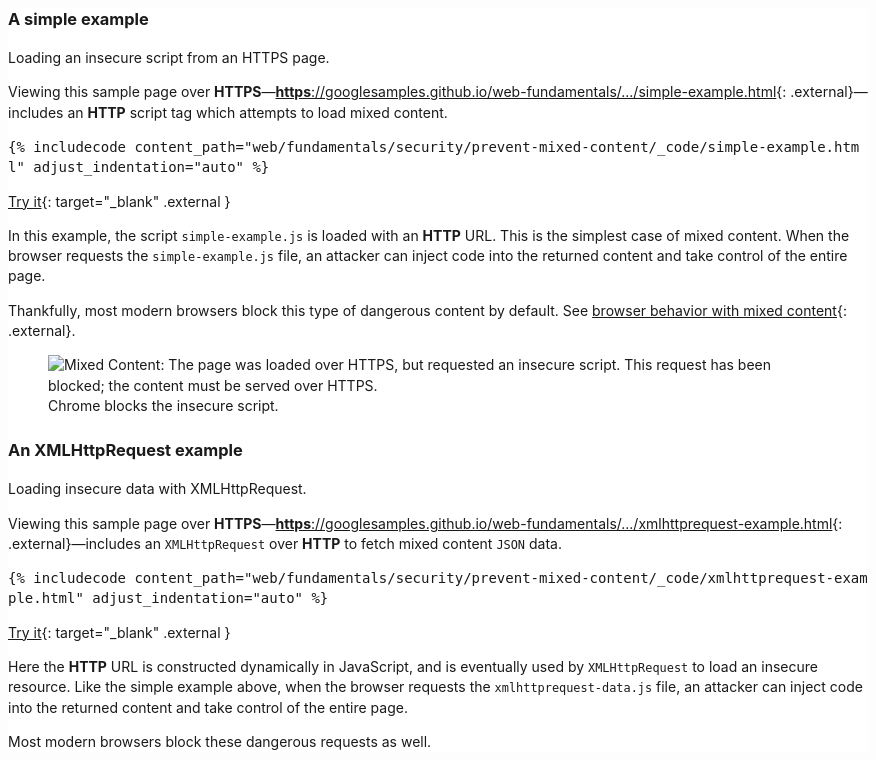 ### A simple example

Loading an insecure script from an HTTPS page.

Viewing this sample page over **HTTPS**&mdash;[**https**://googlesamples.github.io/web-fundamentals/.../simple-example.html](https://googlesamples.github.io/web-fundamentals/samples/discovery-and-distribution/avoid-mixed-content/simple-example.html){: .external}&mdash;includes an **HTTP** script tag which attempts to load mixed content. 

<pre class="prettyprint">
{% includecode content_path="web/fundamentals/security/prevent-mixed-content/_code/simple-example.html" adjust_indentation="auto" %}
</pre>

[Try it](https://googlesamples.github.io/web-fundamentals/fundamentals/security/prevent-mixed-content/simple-example.html){: target="_blank" .external }

In this example, the script `simple-example.js` is loaded with an **HTTP** URL. This is the simplest case of mixed content. When the browser requests the `simple-example.js` file, an attacker can inject code into the returned content 
and take control of the entire page. 

Thankfully, most modern browsers block this type of dangerous content by 
default. See [browser behavior with mixed content](#browser-behavior-with-mixed-content){: .external}.

<figure>
  <img src="imgs/simple-mixed-content-error.png" alt="Mixed Content: The page was loaded over HTTPS, but requested an insecure script. This request has been blocked; the content must be served over HTTPS.">
  <figcaption>Chrome blocks the insecure script.</figcaption>
</figure>

### An XMLHttpRequest example

Loading insecure data with XMLHttpRequest.

Viewing this sample page over **HTTPS**&mdash;[**https**://googlesamples.github.io/web-fundamentals/.../xmlhttprequest-example.html](https://googlesamples.github.io/web-fundamentals/samples/discovery-and-distribution/avoid-mixed-content/xmlhttprequest-example.html){: .external}&mdash;includes an `XMLHttpRequest` over **HTTP** to fetch mixed content `JSON` data.

<pre class="prettyprint">
{% includecode content_path="web/fundamentals/security/prevent-mixed-content/_code/xmlhttprequest-example.html" adjust_indentation="auto" %}
</pre>

[Try it](https://googlesamples.github.io/web-fundamentals/fundamentals/security/prevent-mixed-content/xmlhttprequest-example.html){: target="_blank" .external }

Here the **HTTP** URL is constructed dynamically in JavaScript, and is eventually 
used  by `XMLHttpRequest` to load an insecure resource. Like the simple example 
above, when the browser requests the `xmlhttprequest-data.js` file, an 
attacker can inject code into the returned content and take control of the 
entire page.

Most modern browsers block these dangerous requests as well.
